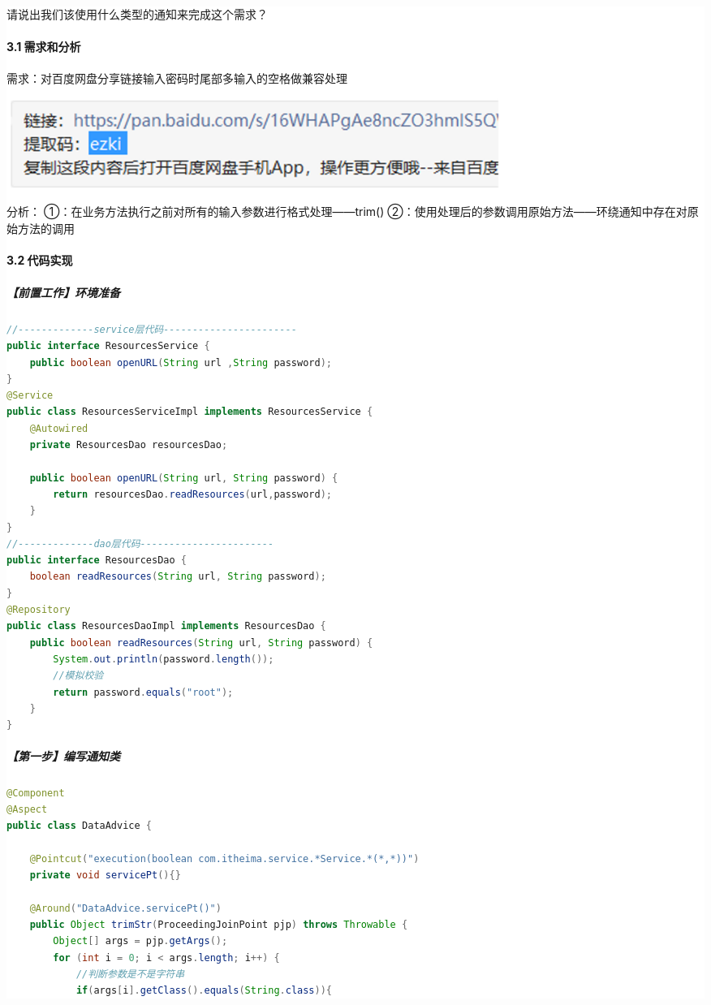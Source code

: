 请说出我们该使用什么类型的通知来完成这个需求？

#### 3.1 需求和分析

需求：对百度网盘分享链接输入密码时尾部多输入的空格做兼容处理

![image-20210731193059709](assets/image-20210731193059709.png)

分析：
①：在业务方法执行之前对所有的输入参数进行格式处理——trim()
②：使用处理后的参数调用原始方法——环绕通知中存在对原始方法的调用

#### 3.2 代码实现

##### 【前置工作】环境准备

```java
//-------------service层代码-----------------------
public interface ResourcesService {
    public boolean openURL(String url ,String password);
}
@Service
public class ResourcesServiceImpl implements ResourcesService {
    @Autowired
    private ResourcesDao resourcesDao;

    public boolean openURL(String url, String password) {
        return resourcesDao.readResources(url,password);
    }
}
//-------------dao层代码-----------------------
public interface ResourcesDao {
    boolean readResources(String url, String password);
}
@Repository
public class ResourcesDaoImpl implements ResourcesDao {
    public boolean readResources(String url, String password) {
        System.out.println(password.length());
        //模拟校验
        return password.equals("root");
    }
}
```

##### 【第一步】编写通知类

```java
@Component
@Aspect
public class DataAdvice {
    
    @Pointcut("execution(boolean com.itheima.service.*Service.*(*,*))")
    private void servicePt(){}

    @Around("DataAdvice.servicePt()")
    public Object trimStr(ProceedingJoinPoint pjp) throws Throwable {
        Object[] args = pjp.getArgs();
        for (int i = 0; i < args.length; i++) {
            //判断参数是不是字符串
            if(args[i].getClass().equals(String.class)){
```